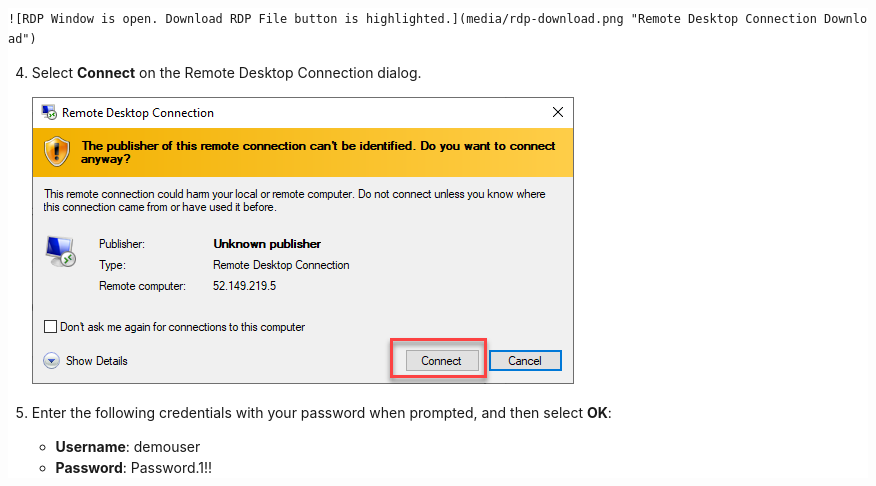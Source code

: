     ![RDP Window is open. Download RDP File button is highlighted.](media/rdp-download.png "Remote Desktop Connection Download")

4. Select **Connect** on the Remote Desktop Connection dialog.

   ![In the Remote Desktop Connection Dialog Box, the Connect button is highlighted.](media/remote-desktop-connection-webvm.png "Remote Desktop Connection dialog")

5. Enter the following credentials with your password when prompted, and then select **OK**:

   - **Username**: demouser
   - **Password**: Password.1!!
